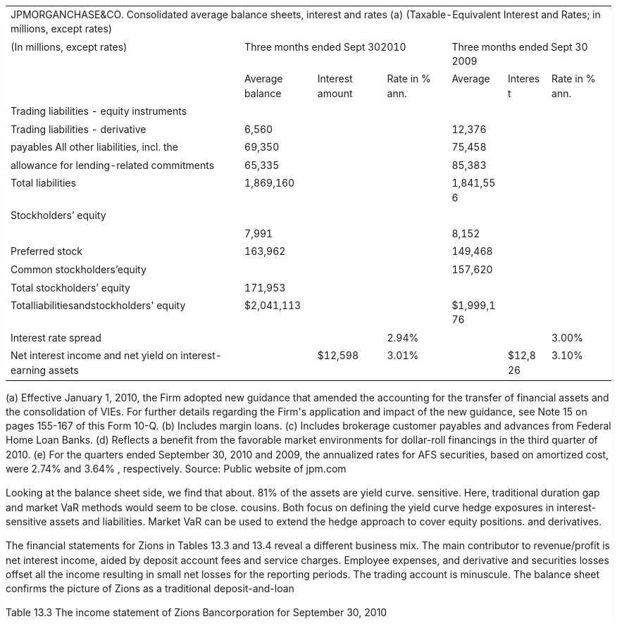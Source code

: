 <html><body><table><tr><td colspan="7">JPMORGANCHASE&CO. Consolidated average balance sheets, interest and rates (a) (Taxable-Equivalent Interest and Rates; in millions, except rates)</td></tr><tr><td rowspan="2">(In millions, except rates)</td><td colspan="3">Three months ended Sept 302010</td><td colspan="3">Three months ended Sept 30 2009</td></tr><tr><td>Average balance</td><td>Interest amount</td><td>Rate in % ann.</td><td>Average</td><td>Interest</td><td>Rate in % ann.</td></tr><tr><td colspan="7">Trading liabilities - equity instruments</td></tr><tr><td>Trading liabilities - derivative</td><td>6,560</td><td></td><td></td><td>12,376</td><td></td><td></td></tr><tr><td>payables All other liabilities, incl. the</td><td>69,350</td><td></td><td></td><td>75,458</td><td></td><td></td></tr><tr><td>allowance for lending-related commitments</td><td>65,335</td><td></td><td></td><td>85,383</td><td></td><td></td></tr><tr><td>Total liabilities</td><td>1,869,160</td><td></td><td></td><td>1,841,556</td><td></td><td></td></tr><tr><td>Stockholders’ equity</td><td></td><td></td><td></td><td></td><td></td><td></td></tr><tr><td></td><td>7,991</td><td></td><td></td><td>8,152</td><td></td><td></td></tr><tr><td>Preferred stock</td><td>163,962</td><td></td><td></td><td>149,468</td><td></td><td></td></tr><tr><td>Common stockholders’equity</td><td></td><td></td><td></td><td>157,620</td><td></td><td></td></tr><tr><td>Total stockholders’ equity</td><td>171,953</td><td></td><td></td><td></td><td></td><td></td></tr><tr><td>Totalliabilitiesandstockholders' equity</td><td>$2,041,113</td><td></td><td></td><td>$1,999,176</td><td></td><td></td></tr><tr><td>Interest rate spread</td><td></td><td></td><td>2.94%</td><td></td><td></td><td>3.00%</td></tr><tr><td>Net interest income and net yield on interest-earning assets</td><td></td><td>$12,598</td><td>3.01%</td><td></td><td>$12,826</td><td>3.10%</td></tr></table></body></html>

(a) Effective January 1, 2010, the Firm adopted new guidance that amended the accounting for the transfer of financial assets and the consolidation of VIEs. For further details regarding the Firm's application and impact of the new guidance, see Note 15 on pages 155-167 of this Form 10-Q. (b) Includes margin loans. (c) Includes brokerage customer payables and advances from Federal Home Loan Banks. (d) Reflects a benefit from the favorable market environments for dollar-roll financings in the third quarter of 2010. (e) For the quarters ended September 30, 2010 and 2009, the annualized rates for AFS securities, based on amortized cost, were $2.74\%$ and $3.64\%$ , respectively. Source: Public website of jpm.com  

Looking at the balance sheet side, we find that about. $81\%$ of the assets are yield curve. sensitive. Here, traditional duration gap and market VaR methods would seem to be close. cousins. Both focus on defining the yield curve hedge exposures in interest-sensitive assets and liabilities. Market VaR can be used to extend the hedge approach to cover equity positions. and derivatives.  

The financial statements for Zions in Tables 13.3 and 13.4 reveal a different business mix. The main contributor to revenue/profit is net interest income, aided by deposit account fees and service charges. Employee expenses, and derivative and securities losses offset all the income resulting in small net losses for the reporting periods. The trading account is minuscule. The balance sheet confirms the picture of Zions as a traditional deposit-and-loan  

Table 13.3 The income statement of Zions Bancorporation for September 30, 2010   

